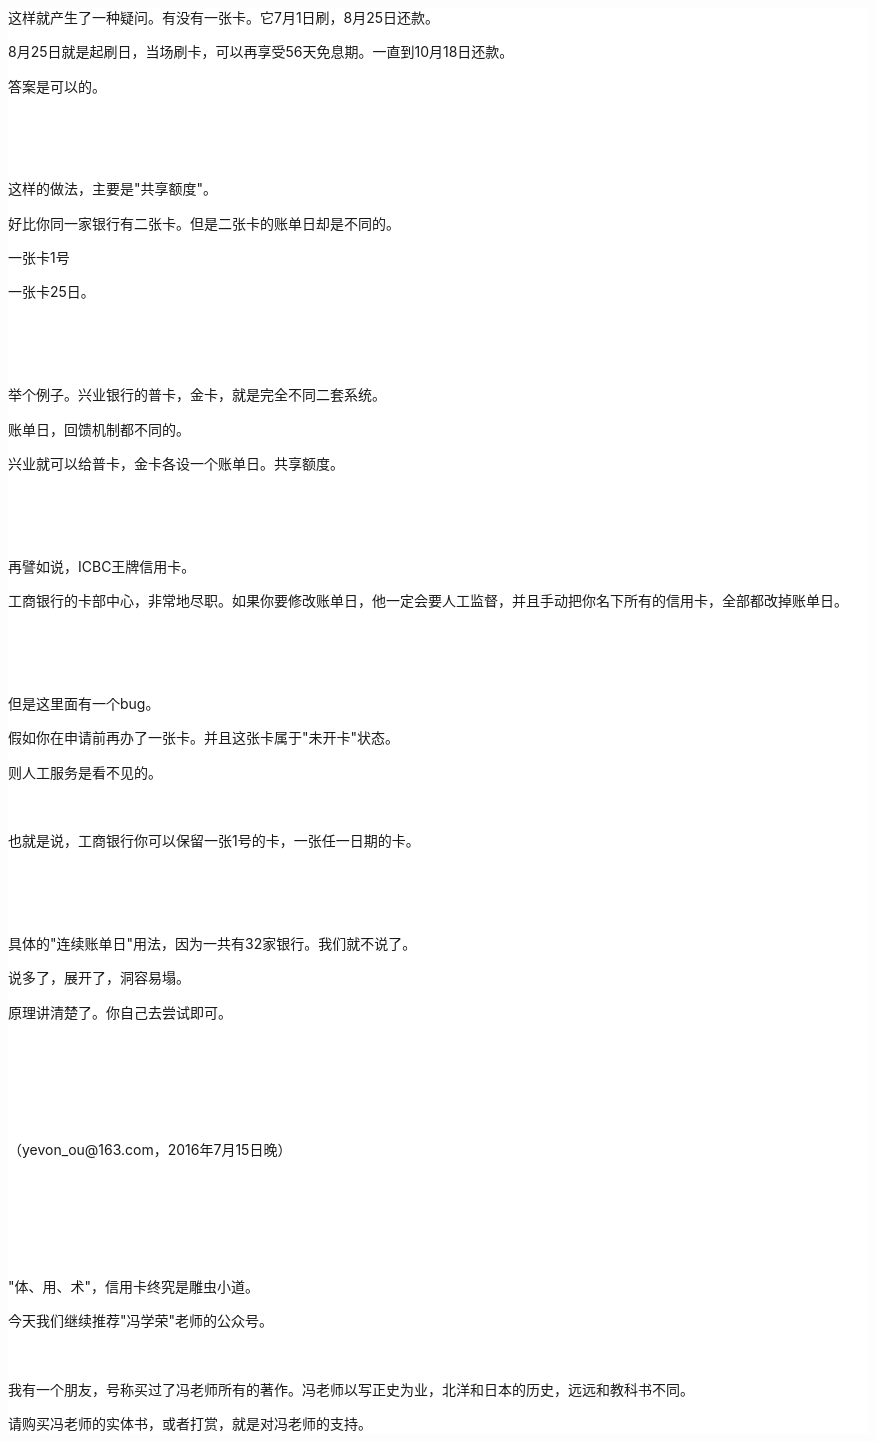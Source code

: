 
这样就产生了一种疑问。有没有一张卡。它7月1日刷，8月25日还款。

8月25日就是起刷日，当场刷卡，可以再享受56天免息期。一直到10月18日还款。

答案是可以的。

 

 

这样的做法，主要是"共享额度"。

好比你同一家银行有二张卡。但是二张卡的账单日却是不同的。

一张卡1号

一张卡25日。

 

 

举个例子。兴业银行的普卡，金卡，就是完全不同二套系统。

账单日，回馈机制都不同的。

兴业就可以给普卡，金卡各设一个账单日。共享额度。

 

 

再譬如说，ICBC王牌信用卡。

工商银行的卡部中心，非常地尽职。如果你要修改账单日，他一定会要人工监督，并且手动把你名下所有的信用卡，全部都改掉账单日。

 

 

但是这里面有一个bug。

假如你在申请前再办了一张卡。并且这张卡属于"未开卡"状态。

则人工服务是看不见的。

 

也就是说，工商银行你可以保留一张1号的卡，一张任一日期的卡。

 

 

具体的"连续账单日"用法，因为一共有32家银行。我们就不说了。

说多了，展开了，洞容易塌。

原理讲清楚了。你自己去尝试即可。

 

 

 

（yevon\_ou\@163.com，2016年7月15日晚）

 

 

 

"体、用、术"，信用卡终究是雕虫小道。

今天我们继续推荐"冯学荣"老师的公众号。

 

我有一个朋友，号称买过了冯老师所有的著作。冯老师以写正史为业，北洋和日本的历史，远远和教科书不同。

请购买冯老师的实体书，或者打赏，就是对冯老师的支持。
